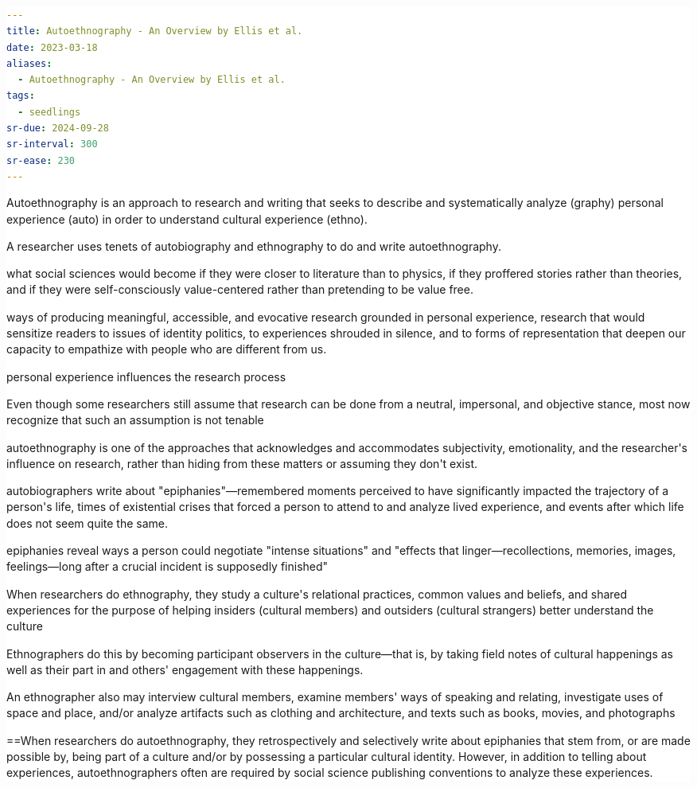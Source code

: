 ```yaml
---
title: Autoethnography - An Overview by Ellis et al.
date: 2023-03-18
aliases:
  - Autoethnography - An Overview by Ellis et al.
tags:
  - seedlings
sr-due: 2024-09-28
sr-interval: 300
sr-ease: 230
---
```

Autoethnography is an approach to research and writing that seeks to describe and systematically analyze (graphy) personal experience (auto) in order to understand cultural experience (ethno).

A researcher uses tenets of autobiography and ethnography to do and write autoethnography.

what social sciences would become if they were closer to literature than to physics, if they proffered stories rather than theories, and if they were self-consciously value-centered rather than pretending to be value free.

ways of producing meaningful, accessible, and evocative research grounded in personal experience, research that would sensitize readers to issues of identity politics, to experiences shrouded in silence, and to forms of representation that deepen our capacity to empathize with people who are different from us.

personal experience influences the research process

Even though some researchers still assume that research can be done from a neutral, impersonal, and objective stance, most now recognize that such an assumption is not tenable

autoethnography is one of the approaches that acknowledges and accommodates subjectivity, emotionality, and the researcher's influence on research, rather than hiding from these matters or assuming they don't exist.

autobiographers write about "epiphanies"—remembered moments perceived to have significantly impacted the trajectory of a person's life, times of existential crises that forced a person to attend to and analyze lived experience, and events after which life does not seem quite the same.

epiphanies reveal ways a person could negotiate "intense situations" and "effects that linger—recollections, memories, images, feelings—long after a crucial incident is supposedly finished"

When researchers do ethnography, they study a culture's relational practices, common values and beliefs, and shared experiences for the purpose of helping insiders (cultural members) and outsiders (cultural strangers) better understand the culture

Ethnographers do this by becoming participant observers in the culture—that is, by taking field notes of cultural happenings as well as their part in and others' engagement with these happenings.

An ethnographer also may interview cultural members, examine members' ways of speaking and relating, investigate uses of space and place, and/or analyze artifacts such as clothing and architecture, and texts such as books, movies, and photographs

==When researchers do autoethnography, they retrospectively and selectively write about epiphanies that stem from, or are made possible by, being part of a culture and/or by possessing a particular cultural identity. However, in addition to telling about experiences, autoethnographers often are required by social science publishing conventions to analyze these experiences.
